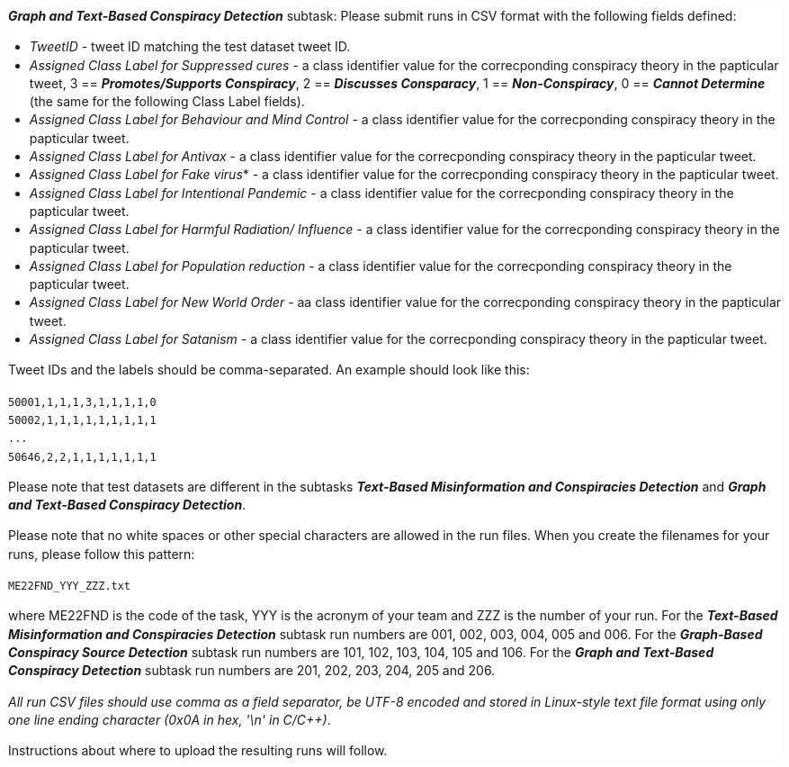 
***Graph and Text-Based Conspiracy Detection*** subtask:
Please submit runs in CSV format with the following fields defined:
* *TweetID* - tweet ID matching the test dataset tweet ID.
* *Assigned Class Label for Suppressed cures* - a class identifier value for the correcponding conspiracy theory in the papticular tweet, 3 == ***Promotes/Supports Conspiracy***, 2 == ***Discusses Consparacy***, 1 == ***Non-Conspiracy***, 0 == ***Cannot Determine*** (the same for the following Class Label fields). 
* *Assigned Class Label for Behaviour and Mind Control* - a class identifier value for the correcponding conspiracy theory in the papticular tweet. 
* *Assigned Class Label for Antivax* - a class identifier value for the correcponding conspiracy theory in the papticular tweet. 
* *Assigned Class Label for Fake virus** - a class identifier value for the correcponding conspiracy theory in the papticular tweet. 
* *Assigned Class Label for Intentional Pandemic* - a class identifier value for the correcponding conspiracy theory in the papticular tweet. 
* *Assigned Class Label for Harmful Radiation/ Influence* - a class identifier value for the correcponding conspiracy theory in the papticular tweet. 
* *Assigned Class Label for Population reduction* - a class identifier value for the correcponding conspiracy theory in the papticular tweet. 
* *Assigned Class Label for New World Order* - aa class identifier value for the correcponding conspiracy theory in the papticular tweet. 
* *Assigned Class Label for Satanism* - a class identifier value for the correcponding conspiracy theory in the papticular tweet. 

Tweet IDs and the labels should be comma-separated. An example should look like this:

```
50001,1,1,1,3,1,1,1,1,0
50002,1,1,1,1,1,1,1,1,1
...
50646,2,2,1,1,1,1,1,1,1
```

Please note that test datasets are different in the subtasks ***Text-Based Misinformation and Conspiracies Detection*** and ***Graph and Text-Based Conspiracy Detection***.


Please note that no white spaces or other special characters are allowed in the run files. When you create the filenames for your runs, please follow this pattern:

```
ME22FND_YYY_ZZZ.txt
```

where ME22FND is the code of the task, YYY is the acronym of your team and ZZZ is the number of your run. For the ***Text-Based Misinformation and Conspiracies Detection*** subtask run numbers are 001, 002, 003, 004, 005 and 006. For the ***Graph-Based Conspiracy Source Detection*** subtask run numbers are 101, 102, 103, 104, 105 and 106. For the ***Graph and Text-Based Conspiracy Detection*** subtask run numbers are 201, 202, 203, 204, 205 and 206. 

*All run CSV files should use comma as a field separator, be UTF-8 encoded and stored in Linux-style text file format using only one line ending character (0x0A in hex, '\n' in C/C++)*.

Instructions about where to upload the resulting runs will follow.

